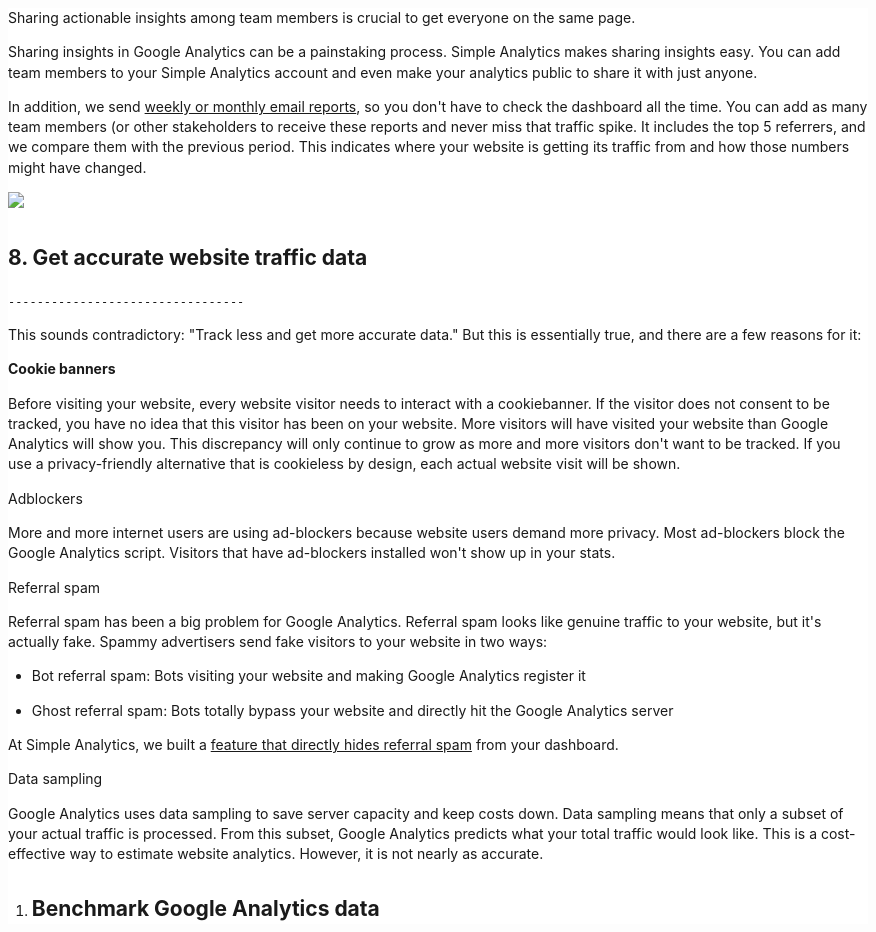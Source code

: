 Sharing actionable insights among team members is crucial to get everyone on the same page.

Sharing insights in Google Analytics can be a painstaking process. Simple Analytics makes sharing insights easy. You can add team members to your Simple Analytics account and even make your analytics public to share it with just anyone.

In addition, we send [weekly or monthly email reports](https://docs.simpleanalytics.com/email-reports), so you don't have to check the dashboard all the time. You can add as many team members (or other stakeholders to receive these reports and never miss that traffic spike. It includes the top 5 referrers, and we compare them with the previous period. This indicates where your website is getting its traffic from and how those numbers might have changed.

![](https://lh6.googleusercontent.com/0PQwltCo-NxtMod5ibtfUNqVh6CxHCH4lXuoaPwU2rqLBJVc8V2QIac93gOmKFPS4QV-GWe5oxgg0lJwehsRx0Z_9zEdO7vbqfb-F_YpgP9y3DtqPZUGKi-IwW82dOqwt-f-uhtBi-2IV2FajT5uzfDqhLTSZY0_IoKgNn2TS1j-qQjBd02dljLYww)

## 8. Get accurate website traffic data
    ---------------------------------

This sounds contradictory: "Track less and get more accurate data." But this is essentially true, and there are a few reasons for it:

**Cookie banners** 

Before visiting your website, every website visitor needs to interact with a cookiebanner. If the visitor does not consent to be tracked, you have no idea that this visitor has been on your website. More visitors will have visited your website than Google Analytics will show you. This discrepancy will only continue to grow as more and more visitors don't want to be tracked. If you use a privacy-friendly alternative that is cookieless by design, each actual website visit will be shown.

Adblockers 

More and more internet users are using ad-blockers because website users demand more privacy. Most ad-blockers block the Google Analytics script. Visitors that have ad-blockers installed won't show up in your stats.

Referral spam 

Referral spam has been a big problem for Google Analytics. Referral spam looks like genuine traffic to your website, but it's actually fake. Spammy advertisers send fake visitors to your website in two ways:

-   Bot referral spam: Bots visiting your website and making Google Analytics register it

-   Ghost referral spam: Bots totally bypass your website and directly hit the Google Analytics server

At Simple Analytics, we built a [feature that directly hides referral spam](https://docs.simpleanalytics.com/hide-referral-spam) from your dashboard.

Data sampling 

Google Analytics uses data sampling to save server capacity and keep costs down. Data sampling means that only a subset of your actual traffic is processed. From this subset, Google Analytics predicts what your total traffic would look like. This is a cost-effective way to estimate website analytics. However, it is not nearly as accurate. 

1.  Benchmark Google Analytics data
    -------------------------------
